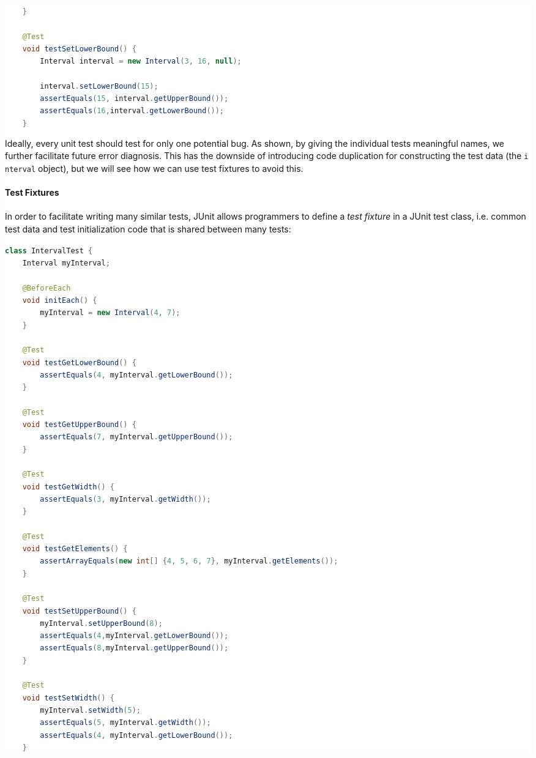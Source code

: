 ```java
	}

	@Test
	void testSetLowerBound() {
		Interval interval = new Interval(3, 16, null);

		interval.setLowerBound(15);
		assertEquals(15, interval.getUpperBound());
		assertEquals(16,interval.getLowerBound());
	}
```
Ideally, every unit test should test for only one potential bug.
As shown, by giving the individual tests meaningful names, we further facilitate future error diagnosis.
This has the downside of introducing code duplication for constructing the test data (the `interval` object), but we will see how we can use test fixtures to avoid this.

#### Test Fixtures ####

In order to facilitate writing many similar tests, JUnit allows programmers to define a _test fixture_ in a JUnit test class, i.e. common test data and test initialization code that is shared between many tests:
```java
class IntervalTest {
	Interval myInterval;
	
	@BeforeEach
	void initEach() {
		myInterval = new Interval(4, 7);
	}
	
	@Test
	void testGetLowerBound() {
		assertEquals(4, myInterval.getLowerBound());
	}
	
	@Test
	void testGetUpperBound() {
		assertEquals(7, myInterval.getUpperBound());
	}
	
	@Test
	void testGetWidth() {
		assertEquals(3, myInterval.getWidth());
	}
	
	@Test
	void testGetElements() {
		assertArrayEquals(new int[] {4, 5, 6, 7}, myInterval.getElements());
	}
    
	@Test
	void testSetUpperBound() {
		myInterval.setUpperBound(8);
		assertEquals(4,myInterval.getLowerBound());
		assertEquals(8,myInterval.getUpperBound());
	}

  	@Test
	void testSetWidth() {
		myInterval.setWidth(5);
		assertEquals(5, myInterval.getWidth());
		assertEquals(4, myInterval.getLowerBound());
	}
```